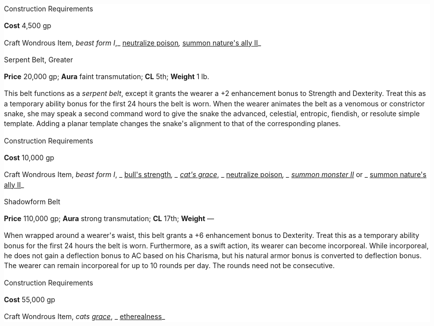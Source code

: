 Construction Requirements

**Cost** 4,500 gp

Craft Wondrous Item, _beast form I_,_ [neutralize poison](spells/neutralizePoison.md#_neutralize-poison)_,_ [summon nature's ally II](spells/summonNatureSAlly.md#_summon-nature-s-ally-ii)_

Serpent Belt, Greater

**Price** 20,000 gp; **Aura** faint transmutation; **CL** 5th; **Weight** 1 lb.

This belt functions as a _serpent belt_, except it grants the wearer a +2 enhancement bonus to Strength and Dexterity. Treat this as a temporary ability bonus for the first 24 hours the belt is worn. When the wearer animates the belt as a venomous or constrictor snake, she may speak a second command word to give the snake the advanced, celestial, entropic, fiendish, or resolute simple template. Adding a planar template changes the snake's alignment to that of the corresponding planes.

Construction Requirements

**Cost** 10,000 gp

Craft Wondrous Item, _beast form I_, _ [bull's strength](spells/bullSStrength.md#_bull-s-strength)_, _ [cat's grace](spells/catSGrace.md#_cat-s-grace)_, _ [neutralize poison](spells/neutralizePoison.md#_neutralize-poison)_, _ [summon monster II](spells/summonMonster.md#_summon-monster-ii)_ or _ [summon nature's ally II](spells/summonNatureSAlly.md#_summon-nature-s-ally-ii)_

Shadowform Belt

**Price** 110,000 gp; **Aura** strong transmutation; **CL** 17th; **Weight** —

When wrapped around a wearer's waist, this belt grants a +6 enhancement bonus to Dexterity. Treat this as a temporary ability bonus for the first 24 hours the belt is worn. Furthermore, as a swift action, its wearer can become incorporeal. While incorporeal, he does not gain a deflection bonus to AC based on his Charisma, but his natural armor bonus is converted to deflection bonus. The wearer can remain incorporeal for up to 10 rounds per day. The rounds need not be consecutive.

Construction Requirements

**Cost** 55,000 gp

Craft Wondrous Item, _cats [grace](advanced/spells/grace.md#_grace)_, _ [etherealness](magicItems/armor.md#_armor-etherealness)_

